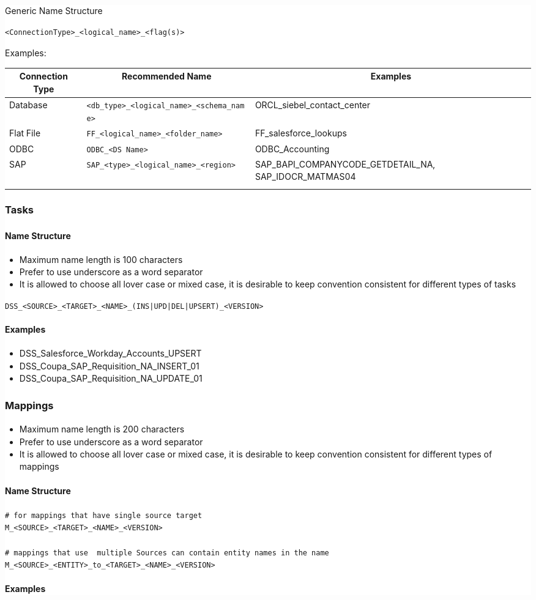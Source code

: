 Generic Name Structure

```text
<ConnectionType>_<logical_name>_<flag(s)>
```

Examples:

| Connection Type | Recommended Name                         | Examples                                              |
|-----------------|------------------------------------------|-------------------------------------------------------|
| Database        | `<db_type>_<logical_name>_<schema_name>` | ORCL_siebel_contact_center                            |
| Flat File       | `FF_<logical_name>_<folder_name>`        | FF_salesforce_lookups                                 |
| ODBC            | `ODBC_<DS Name>`                         | ODBC_Accounting                                       |
| SAP             | `SAP_<type>_<logical_name>_<region>`     | SAP_BAPI_COMPANYCODE_GETDETAIL_NA, SAP_IDOCR_MATMAS04 |
|                 |                                          |                                                       |

### Tasks

#### Name Structure

- Maximum name length is 100 characters
- Prefer to use underscore as a word separator
- It is allowed to choose all lover case or mixed case, it is desirable to keep convention consistent for different types of tasks

```text
DSS_<SOURCE>_<TARGET>_<NAME>_(INS|UPD|DEL|UPSERT)_<VERSION>
```

#### Examples

- DSS_Salesforce_Workday_Accounts_UPSERT
- DSS_Coupa_SAP_Requisition_NA_INSERT_01
- DSS_Coupa_SAP_Requisition_NA_UPDATE_01

### Mappings

- Maximum name length is 200 characters
- Prefer to use underscore as a word separator
- It is allowed to choose all lover case or mixed case, it is desirable to keep convention consistent for different types of mappings

#### Name Structure

```text
# for mappings that have single source target
M_<SOURCE>_<TARGET>_<NAME>_<VERSION>

# mappings that use  multiple Sources can contain entity names in the name
M_<SOURCE>_<ENTITY>_to_<TARGET>_<NAME>_<VERSION>
```

#### Examples
